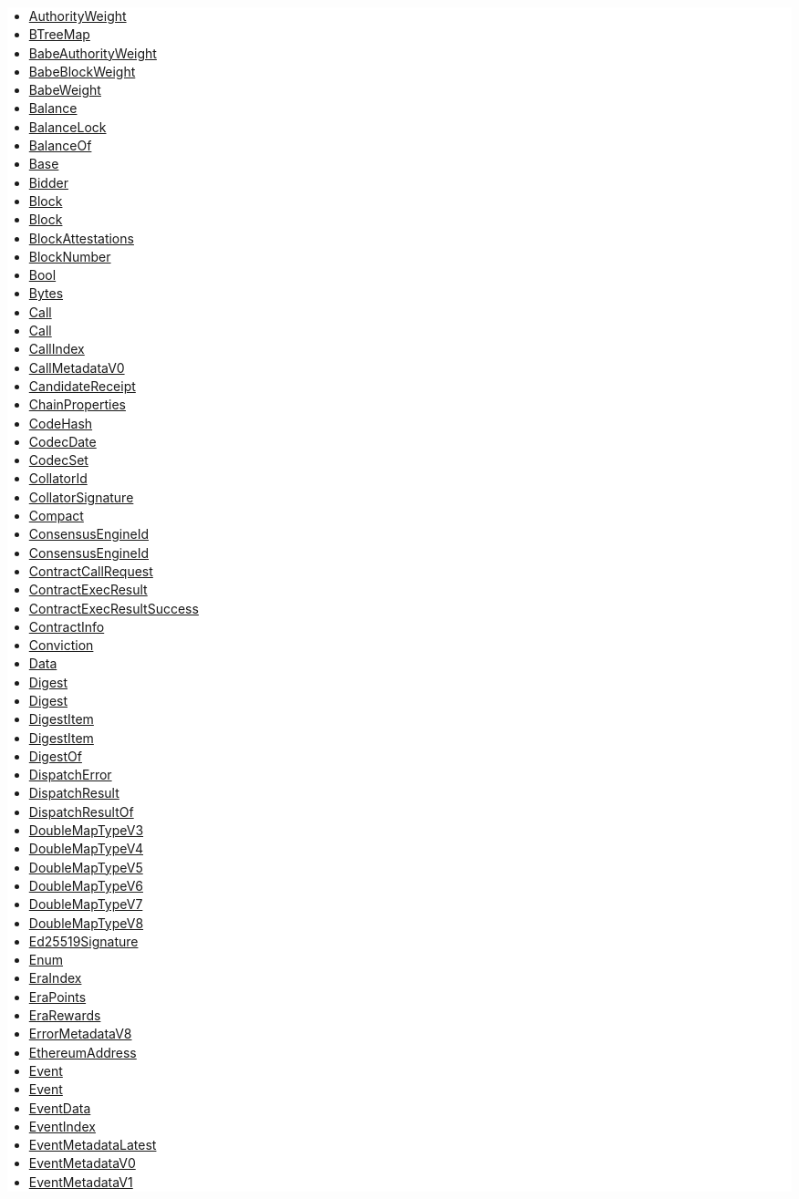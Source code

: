 * [AuthorityWeight](_interfaces_grandpa_types_.authorityweight.md)
* [BTreeMap](../classes/_codec_btreemap_.btreemap.md)
* [BabeAuthorityWeight](_interfaces_babe_types_.babeauthorityweight.md)
* [BabeBlockWeight](_interfaces_babe_types_.babeblockweight.md)
* [BabeWeight](_interfaces_babe_types_.babeweight.md)
* [Balance](_interfaces_runtime_types_.balance.md)
* [BalanceLock](_interfaces_balances_types_.balancelock.md)
* [BalanceOf](_interfaces_runtime_types_.balanceof.md)
* [Base](../classes/_codec_base_.base.md)
* [Bidder](_interfaces_parachains_types_.bidder.md)
* [Block](_interfaces_runtime_types_.block.md)
* [Block](../classes/_primitive_generic_block_.block.md)
* [BlockAttestations](_interfaces_attestations_types_.blockattestations.md)
* [BlockNumber](_interfaces_runtime_types_.blocknumber.md)
* [Bool](../classes/_primitive_bool_.bool.md)
* [Bytes](../classes/_primitive_bytes_.bytes.md)
* [Call](_interfaces_runtime_types_.call.md)
* [Call](../classes/_primitive_generic_call_.call.md)
* [CallIndex](../classes/_primitive_generic_call_.callindex.md)
* [CallMetadataV0](_interfaces_metadata_types_.callmetadatav0.md)
* [CandidateReceipt](_interfaces_parachains_types_.candidatereceipt.md)
* [ChainProperties](_interfaces_rpc_types_.chainproperties.md)
* [CodeHash](_interfaces_contracts_types_.codehash.md)
* [CodecDate](../classes/_codec_date_.codecdate.md)
* [CodecSet](../classes/_codec_set_.codecset.md)
* [CollatorId](_interfaces_parachains_types_.collatorid.md)
* [CollatorSignature](_interfaces_parachains_types_.collatorsignature.md)
* [Compact](../classes/_codec_compact_.compact.md)
* [ConsensusEngineId](_interfaces_runtime_types_.consensusengineid.md)
* [ConsensusEngineId](../classes/_primitive_generic_consensusengineid_.consensusengineid.md)
* [ContractCallRequest](_interfaces_contracts_types_.contractcallrequest.md)
* [ContractExecResult](_interfaces_contracts_types_.contractexecresult.md)
* [ContractExecResultSuccess](_interfaces_contracts_types_.contractexecresultsuccess.md)
* [ContractInfo](_interfaces_contracts_types_.contractinfo.md)
* [Conviction](_interfaces_democracy_types_.conviction.md)
* [Data](../classes/_primitive_data_.data.md)
* [Digest](_interfaces_runtime_types_.digest.md)
* [Digest](../classes/_primitive_generic_digest_.digest.md)
* [DigestItem](_interfaces_runtime_types_.digestitem.md)
* [DigestItem](../classes/_primitive_generic_digest_.digestitem.md)
* [DigestOf](_interfaces_system_types_.digestof.md)
* [DispatchError](_interfaces_system_types_.dispatcherror.md)
* [DispatchResult](_interfaces_utility_types_.dispatchresult.md)
* [DispatchResultOf](_interfaces_utility_types_.dispatchresultof.md)
* [DoubleMapTypeV3](_interfaces_metadata_types_.doublemaptypev3.md)
* [DoubleMapTypeV4](_interfaces_metadata_types_.doublemaptypev4.md)
* [DoubleMapTypeV5](_interfaces_metadata_types_.doublemaptypev5.md)
* [DoubleMapTypeV6](_interfaces_metadata_types_.doublemaptypev6.md)
* [DoubleMapTypeV7](_interfaces_metadata_types_.doublemaptypev7.md)
* [DoubleMapTypeV8](_interfaces_metadata_types_.doublemaptypev8.md)
* [Ed25519Signature](_interfaces_runtime_types_.ed25519signature.md)
* [Enum](../classes/_codec_enum_.enum.md)
* [EraIndex](_interfaces_staking_types_.eraindex.md)
* [EraPoints](_interfaces_staking_types_.erapoints.md)
* [EraRewards](_interfaces_staking_types_.erarewards.md)
* [ErrorMetadataV8](_interfaces_metadata_types_.errormetadatav8.md)
* [EthereumAddress](_interfaces_claims_types_.ethereumaddress.md)
* [Event](_interfaces_system_types_.event.md)
* [Event](../classes/_primitive_generic_event_.event.md)
* [EventData](../classes/_primitive_generic_event_.eventdata.md)
* [EventIndex](_interfaces_system_types_.eventindex.md)
* [EventMetadataLatest](_interfaces_metadata_types_.eventmetadatalatest.md)
* [EventMetadataV0](_interfaces_metadata_types_.eventmetadatav0.md)
* [EventMetadataV1](_interfaces_metadata_types_.eventmetadatav1.md)